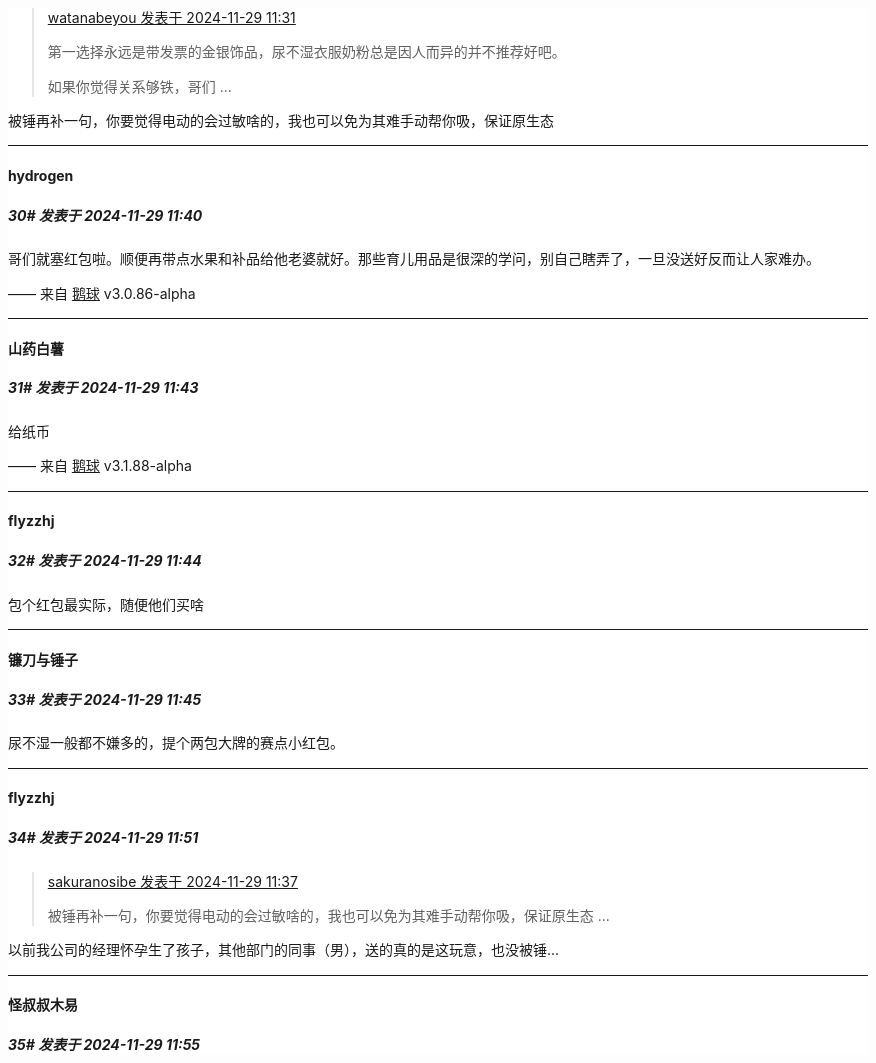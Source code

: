 <blockquote><a href="httphttps://bbs.saraba1st.com/2b/forum.php?mod=redirect&amp;goto=findpost&amp;pid=66799574&amp;ptid=2208691" target="_blank">watanabeyou 发表于 2024-11-29 11:31</a>

第一选择永远是带发票的金银饰品，尿不湿衣服奶粉总是因人而异的并不推荐好吧。

如果你觉得关系够铁，哥们 ...</blockquote>
被锤再补一句，你要觉得电动的会过敏啥的，我也可以免为其难手动帮你吸，保证原生态

*****

####  hydrogen  
##### 30#       发表于 2024-11-29 11:40

哥们就塞红包啦。顺便再带点水果和补品给他老婆就好。那些育儿用品是很深的学问，别自己瞎弄了，一旦没送好反而让人家难办。

—— 来自 [鹅球](https://www.pgyer.com/xfPejhuq) v3.0.86-alpha

*****

####  山药白薯  
##### 31#       发表于 2024-11-29 11:43

给纸币

—— 来自 [鹅球](https://www.pgyer.com/xfPejhuq) v3.1.88-alpha

*****

####  flyzzhj  
##### 32#       发表于 2024-11-29 11:44

包个红包最实际，随便他们买啥

*****

####  镰刀与锤子  
##### 33#       发表于 2024-11-29 11:45

尿不湿一般都不嫌多的，提个两包大牌的赛点小红包。

*****

####  flyzzhj  
##### 34#       发表于 2024-11-29 11:51

<blockquote><a href="httphttps://bbs.saraba1st.com/2b/forum.php?mod=redirect&amp;goto=findpost&amp;pid=66799637&amp;ptid=2208691" target="_blank">sakuranosibe 发表于 2024-11-29 11:37</a>

被锤再补一句，你要觉得电动的会过敏啥的，我也可以免为其难手动帮你吸，保证原生态 ...</blockquote>
以前我公司的经理怀孕生了孩子，其他部门的同事（男），送的真的是这玩意，也没被锤...

*****

####  怪叔叔木易  
##### 35#       发表于 2024-11-29 11:55

